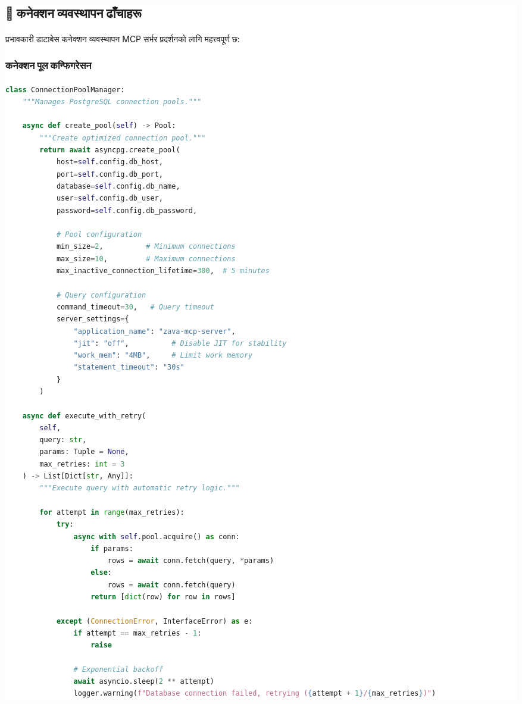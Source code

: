 ## 🔌 कनेक्शन व्यवस्थापन ढाँचाहरू

प्रभावकारी डाटाबेस कनेक्शन व्यवस्थापन MCP सर्भर प्रदर्शनको लागि महत्त्वपूर्ण छ:

### कनेक्शन पूल कन्फिगरेसन

```python
class ConnectionPoolManager:
    """Manages PostgreSQL connection pools."""
    
    async def create_pool(self) -> Pool:
        """Create optimized connection pool."""
        return await asyncpg.create_pool(
            host=self.config.db_host,
            port=self.config.db_port,
            database=self.config.db_name,
            user=self.config.db_user,
            password=self.config.db_password,
            
            # Pool configuration
            min_size=2,          # Minimum connections
            max_size=10,         # Maximum connections
            max_inactive_connection_lifetime=300,  # 5 minutes
            
            # Query configuration
            command_timeout=30,   # Query timeout
            server_settings={
                "application_name": "zava-mcp-server",
                "jit": "off",          # Disable JIT for stability
                "work_mem": "4MB",     # Limit work memory
                "statement_timeout": "30s"
            }
        )
    
    async def execute_with_retry(
        self, 
        query: str, 
        params: Tuple = None,
        max_retries: int = 3
    ) -> List[Dict[str, Any]]:
        """Execute query with automatic retry logic."""
        
        for attempt in range(max_retries):
            try:
                async with self.pool.acquire() as conn:
                    if params:
                        rows = await conn.fetch(query, *params)
                    else:
                        rows = await conn.fetch(query)
                    return [dict(row) for row in rows]
                    
            except (ConnectionError, InterfaceError) as e:
                if attempt == max_retries - 1:
                    raise
                
                # Exponential backoff
                await asyncio.sleep(2 ** attempt)
                logger.warning(f"Database connection failed, retrying ({attempt + 1}/{max_retries})")
```
